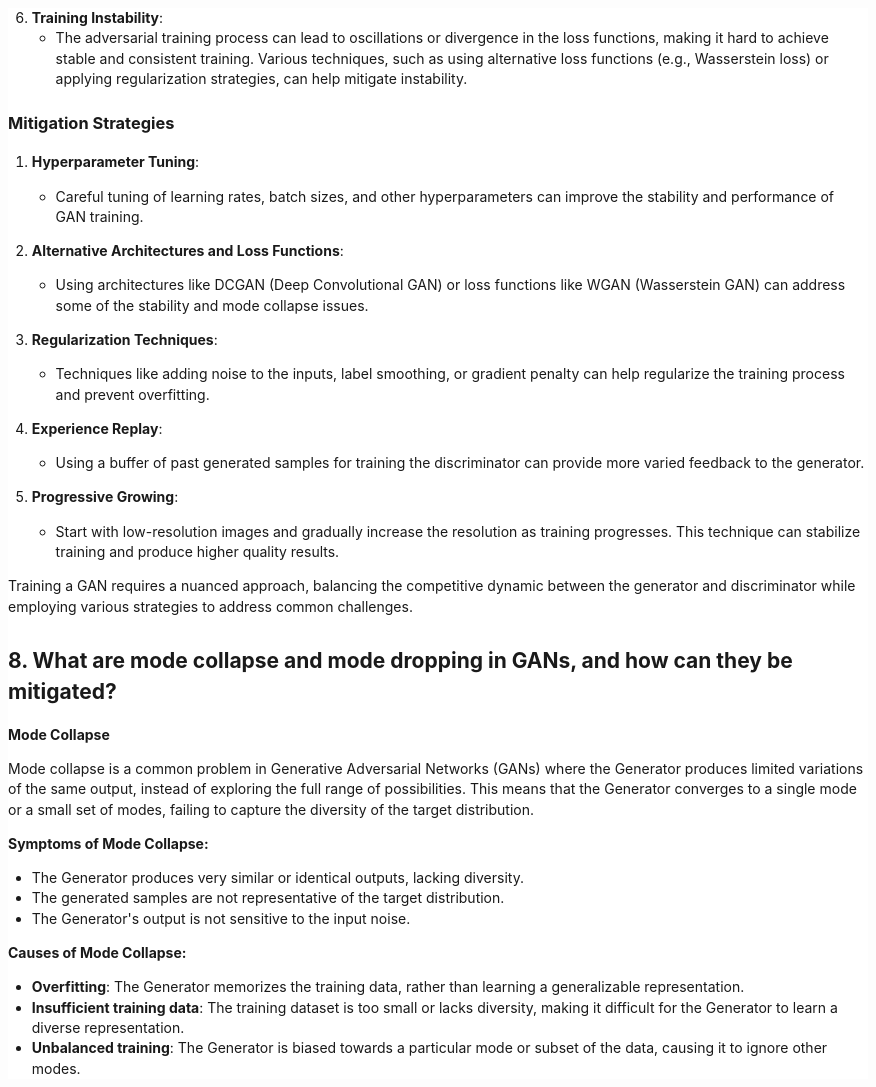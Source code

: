 6. **Training Instability**:
   - The adversarial training process can lead to oscillations or divergence in the loss functions, making it hard to achieve stable and consistent training. Various techniques, such as using alternative loss functions (e.g., Wasserstein loss) or applying regularization strategies, can help mitigate instability.

### Mitigation Strategies

1. **Hyperparameter Tuning**:
   - Careful tuning of learning rates, batch sizes, and other hyperparameters can improve the stability and performance of GAN training.

2. **Alternative Architectures and Loss Functions**:
   - Using architectures like DCGAN (Deep Convolutional GAN) or loss functions like WGAN (Wasserstein GAN) can address some of the stability and mode collapse issues.

3. **Regularization Techniques**:
   - Techniques like adding noise to the inputs, label smoothing, or gradient penalty can help regularize the training process and prevent overfitting.

4. **Experience Replay**:
   - Using a buffer of past generated samples for training the discriminator can provide more varied feedback to the generator.

5. **Progressive Growing**:
   - Start with low-resolution images and gradually increase the resolution as training progresses. This technique can stabilize training and produce higher quality results.

Training a GAN requires a nuanced approach, balancing the competitive dynamic between the generator and discriminator while employing various strategies to address common challenges.

## 8. **What are mode collapse and mode dropping in GANs, and how can they be mitigated?**

**Mode Collapse**

Mode collapse is a common problem in Generative Adversarial Networks (GANs) where the Generator produces limited variations of the same output, instead of exploring the full range of possibilities. This means that the Generator converges to a single mode or a small set of modes, failing to capture the diversity of the target distribution.

**Symptoms of Mode Collapse:**

* The Generator produces very similar or identical outputs, lacking diversity.
* The generated samples are not representative of the target distribution.
* The Generator's output is not sensitive to the input noise.

**Causes of Mode Collapse:**

* **Overfitting**: The Generator memorizes the training data, rather than learning a generalizable representation.
* **Insufficient training data**: The training dataset is too small or lacks diversity, making it difficult for the Generator to learn a diverse representation.
* **Unbalanced training**: The Generator is biased towards a particular mode or subset of the data, causing it to ignore other modes.

